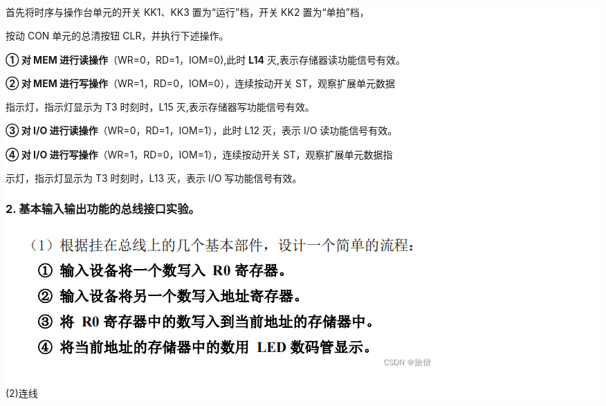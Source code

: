首先将时序与操作台单元的开关 KK1、KK3 置为“运行”档，开关 KK2 置为“单拍”档，

按动 CON 单元的总清按钮 CLR，并执行下述操作。

**① 对 MEM 进行读操作**（WR=0，RD=1，IOM=0),此时 **L14** 灭,表示存储器读功能信号有效。

**② 对 MEM 进行写操作**（WR=1，RD=0，IOM=0），连续按动开关 ST，观察扩展单元数据

指示灯，指示灯显示为 T3 时刻时，L15 灭,表示存储器写功能信号有效。

**③ 对 I/O 进行读操作**（WR=0，RD=1，IOM=1），此时 L12 灭，表示 I/O 读功能信号有效。

**④ 对 I/O 进行写操作**（WR=1，RD=0，IOM=1），连续按动开关 ST，观察扩展单元数据指

示灯，指示灯显示为 T3 时刻时，L13 灭，表示 I/O 写功能信号有效。

### 2\. 基本输入输出功能的总线接口实验。

![alt text](assets/exp3/image-7.png)

(2)连线
